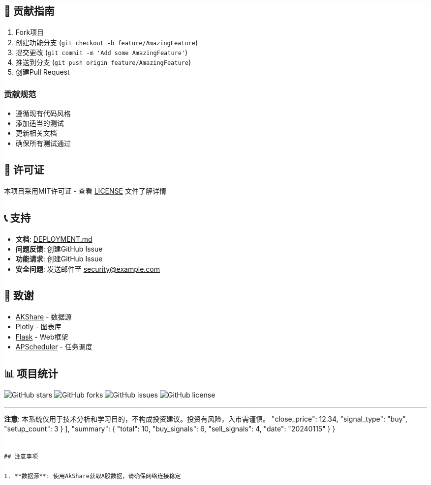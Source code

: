 
## 🤝 贡献指南

1. Fork项目
2. 创建功能分支 (`git checkout -b feature/AmazingFeature`)
3. 提交更改 (`git commit -m 'Add some AmazingFeature'`)
4. 推送到分支 (`git push origin feature/AmazingFeature`)
5. 创建Pull Request

### 贡献规范

- 遵循现有代码风格
- 添加适当的测试
- 更新相关文档
- 确保所有测试通过

## 📄 许可证

本项目采用MIT许可证 - 查看 [LICENSE](LICENSE) 文件了解详情

## 📞 支持

- **文档**: [DEPLOYMENT.md](DEPLOYMENT.md)
- **问题反馈**: 创建GitHub Issue
- **功能请求**: 创建GitHub Issue
- **安全问题**: 发送邮件至 security@example.com

## 🙏 致谢

- [AKShare](https://github.com/akfamily/akshare) - 数据源
- [Plotly](https://plotly.com/) - 图表库
- [Flask](https://flask.palletsprojects.com/) - Web框架
- [APScheduler](https://apscheduler.readthedocs.io/) - 任务调度

## 📊 项目统计

![GitHub stars](https://img.shields.io/github/stars/username/repo)
![GitHub forks](https://img.shields.io/github/forks/username/repo)
![GitHub issues](https://img.shields.io/github/issues/username/repo)
![GitHub license](https://img.shields.io/github/license/username/repo)

---

**注意**: 本系统仅用于技术分析和学习目的，不构成投资建议。投资有风险，入市需谨慎。
            "close_price": 12.34,
            "signal_type": "buy",
            "setup_count": 3
        }
    ],
    "summary": {
        "total": 10,
        "buy_signals": 6,
        "sell_signals": 4,
        "date": "20240115"
    }
}
```

## 注意事项

1. **数据源**: 使用AkShare获取A股数据，请确保网络连接稳定
```